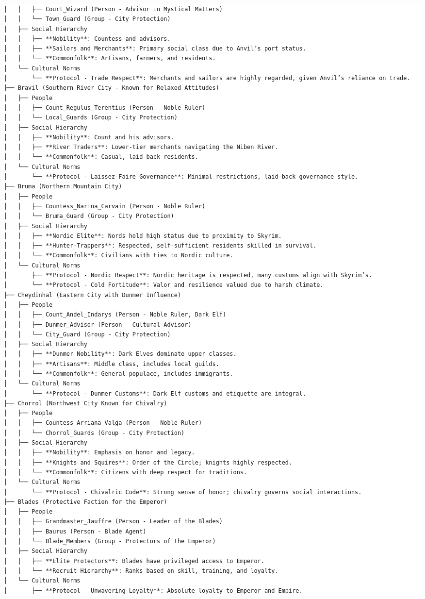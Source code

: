     │   │   ├── Court_Wizard (Person - Advisor in Mystical Matters)
    │   │   └── Town_Guard (Group - City Protection)
    │   ├── Social Hierarchy
    │   │   ├── **Nobility**: Countess and advisors.
    │   │   ├── **Sailors and Merchants**: Primary social class due to Anvil’s port status.
    │   │   └── **Commonfolk**: Artisans, farmers, and residents.
    │   └── Cultural Norms
    │       └── **Protocol - Trade Respect**: Merchants and sailors are highly regarded, given Anvil’s reliance on trade.
    ├── Bravil (Southern River City - Known for Relaxed Attitudes)
    │   ├── People
    │   │   ├── Count_Regulus_Terentius (Person - Noble Ruler)
    │   │   └── Local_Guards (Group - City Protection)
    │   ├── Social Hierarchy
    │   │   ├── **Nobility**: Count and his advisors.
    │   │   ├── **River Traders**: Lower-tier merchants navigating the Niben River.
    │   │   └── **Commonfolk**: Casual, laid-back residents.
    │   └── Cultural Norms
    │       └── **Protocol - Laissez-Faire Governance**: Minimal restrictions, laid-back governance style.
    ├── Bruma (Northern Mountain City)
    │   ├── People
    │   │   ├── Countess_Narina_Carvain (Person - Noble Ruler)
    │   │   └── Bruma_Guard (Group - City Protection)
    │   ├── Social Hierarchy
    │   │   ├── **Nordic Elite**: Nords hold high status due to proximity to Skyrim.
    │   │   ├── **Hunter-Trappers**: Respected, self-sufficient residents skilled in survival.
    │   │   └── **Commonfolk**: Civilians with ties to Nordic culture.
    │   └── Cultural Norms
    │       ├── **Protocol - Nordic Respect**: Nordic heritage is respected, many customs align with Skyrim’s.
    │       └── **Protocol - Cold Fortitude**: Valor and resilience valued due to harsh climate.
    ├── Cheydinhal (Eastern City with Dunmer Influence)
    │   ├── People
    │   │   ├── Count_Andel_Indarys (Person - Noble Ruler, Dark Elf)
    │   │   ├── Dunmer_Advisor (Person - Cultural Advisor)
    │   │   └── City_Guard (Group - City Protection)
    │   ├── Social Hierarchy
    │   │   ├── **Dunmer Nobility**: Dark Elves dominate upper classes.
    │   │   ├── **Artisans**: Middle class, includes local guilds.
    │   │   └── **Commonfolk**: General populace, includes immigrants.
    │   └── Cultural Norms
    │       └── **Protocol - Dunmer Customs**: Dark Elf customs and etiquette are integral.
    ├── Chorrol (Northwest City Known for Chivalry)
    │   ├── People
    │   │   ├── Countess_Arriana_Valga (Person - Noble Ruler)
    │   │   └── Chorrol_Guards (Group - City Protection)
    │   ├── Social Hierarchy
    │   │   ├── **Nobility**: Emphasis on honor and legacy.
    │   │   ├── **Knights and Squires**: Order of the Circle; knights highly respected.
    │   │   └── **Commonfolk**: Citizens with deep respect for traditions.
    │   └── Cultural Norms
    │       └── **Protocol - Chivalric Code**: Strong sense of honor; chivalry governs social interactions.
    ├── Blades (Protective Faction for the Emperor)
    │   ├── People
    │   │   ├── Grandmaster_Jauffre (Person - Leader of the Blades)
    │   │   ├── Baurus (Person - Blade Agent)
    │   │   └── Blade_Members (Group - Protectors of the Emperor)
    │   ├── Social Hierarchy
    │   │   ├── **Elite Protectors**: Blades have privileged access to Emperor.
    │   │   └── **Recruit Hierarchy**: Ranks based on skill, training, and loyalty.
    │   └── Cultural Norms
    │       ├── **Protocol - Unwavering Loyalty**: Absolute loyalty to Emperor and Empire.